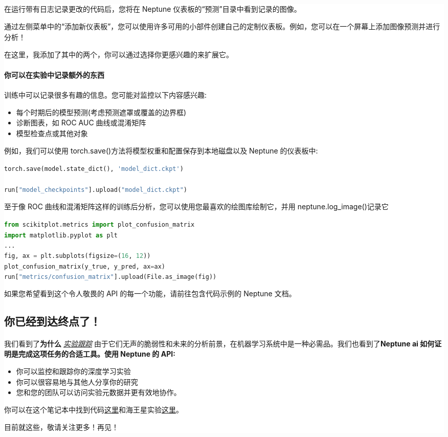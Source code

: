 在运行带有日志记录更改的代码后，您将在 Neptune 仪表板的“预测”目录中看到记录的图像。

通过左侧菜单中的“添加新仪表板”，您可以使用许多可用的小部件创建自己的定制仪表板。例如，您可以在一个屏幕上添加图像预测并进行分析！

在这里，我添加了其中的两个，你可以通过选择你更感兴趣的来扩展它。

#### 你可以在实验中记录额外的东西

训练中可以记录很多有趣的信息。您可能对监控以下内容感兴趣:

*   每个时期后的模型预测(考虑预测遮罩或覆盖的边界框)
*   诊断图表，如 ROC AUC 曲线或混淆矩阵
*   模型检查点或其他对象

例如，我们可以使用 torch.save()方法将模型权重和配置保存到本地磁盘以及 Neptune 的仪表板中:

```py
torch.save(model.state_dict(), 'model_dict.ckpt')

run["model_checkpoints"].upload("model_dict.ckpt")
```

至于像 ROC 曲线和混淆矩阵这样的训练后分析，您可以使用您最喜欢的绘图库绘制它，并用 neptune.log_image()记录它

```py
from scikitplot.metrics import plot_confusion_matrix
import matplotlib.pyplot as plt
...
fig, ax = plt.subplots(figsize=(16, 12))
plot_confusion_matrix(y_true, y_pred, ax=ax)
run["metrics/confusion_matrix"].upload(File.as_image(fig))

```

如果您希望看到这个令人敬畏的 API 的每一个功能，请前往包含代码示例的 Neptune 文档。

## 你已经到达终点了！

我们看到了**为什么** *[实验跟踪](/web/20221206010849/https://neptune.ai/experiment-tracking)* 由于它们无声的脆弱性和未来的分析前景，在机器学习系统中是一种必需品。我们也看到了**Neptune ai 如何证明是完成这项任务的合适工具。使用 Neptune 的 API:**

*   你可以监控和跟踪你的深度学习实验
*   你可以很容易地与其他人分享你的研究
*   您和您的团队可以访问实验元数据并更有效地协作。

你可以在这个笔记本中找到代码[这里](https://web.archive.org/web/20221206010849/https://colab.research.google.com/drive/10CN6HsPcPU9shiPs6y3cdehFr-FWAaCD?usp=sharing)和海王星实验[这里](https://web.archive.org/web/20221206010849/https://app.neptune.ai/theaayushbajaj/Experiment-Tracking-PyTorch/experiments?split=tbl&dash=charts&viewId=standard-view)。

目前就这些，敬请关注更多！再见！
